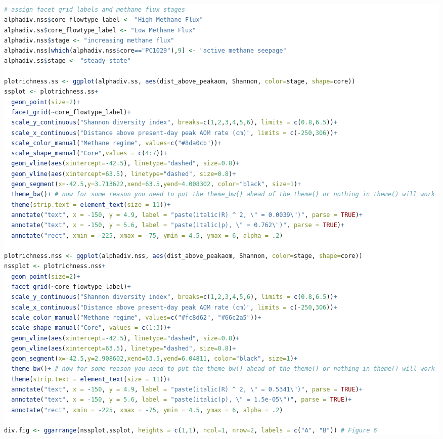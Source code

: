 ``` r
# assign facet grid labels and methane flux stages
alphadiv.nss$core_flowtype_label <- "High Methane Flux"
alphadiv.ss$core_flowtype_label <- "Low Methane Flux"
alphadiv.nss$stage <- "increasing methane flux"
alphadiv.nss[which(alphadiv.nss$core=="PC1029"),9] <- "active methane seepage"
alphadiv.ss$stage <- "steady-state"

plotrichness.ss <- ggplot(alphadiv.ss, aes(dist_above_peakaom, Shannon, color=stage, shape=core)) 
ssplot <- plotrichness.ss+
  geom_point(size=2)+
  facet_grid(~core_flowtype_label)+
  scale_y_continuous("Shannon diversity index", breaks=c(1,2,3,4,5,6), limits = c(0.8,6.5))+
  scale_x_continuous("Distance above present-day peak AOM rate (cm)", limits = c(-250,306))+
  scale_color_manual("Methane regime", values=c("#8da0cb"))+
  scale_shape_manual("Core",values = c(4:7))+
  geom_vline(aes(xintercept=-42.5), linetype="dashed", size=0.8)+
  geom_vline(aes(xintercept=63.5), linetype="dashed", size=0.8)+
  geom_segment(x=-42.5,y=3.713622,xend=63.5,yend=4.008302, color="black", size=1)+
  theme_bw()+ # now for some reason you need to put the theme_bw() ahead of the theme() or nothing in theme() will work
  theme(strip.text = element_text(size = 11))+
  annotate("text", x = -150, y = 4.9, label = "paste(italic(R) ^ 2, \" = 0.0039\")", parse = TRUE)+
  annotate("text", x = -150, y = 5.6, label = "paste(italic(p), \" = 0.762\")", parse = TRUE)+
  annotate("rect", xmin = -225, xmax = -75, ymin = 4.5, ymax = 6, alpha = .2)

plotrichness.nss <- ggplot(alphadiv.nss, aes(dist_above_peakaom, Shannon, color=stage, shape=core))
nssplot <- plotrichness.nss+
  geom_point(size=2)+
  facet_grid(~core_flowtype_label)+
  scale_y_continuous("Shannon diversity index", breaks=c(1,2,3,4,5,6), limits = c(0.8,6.5))+
  scale_x_continuous("Distance above present-day peak AOM rate (cm)", limits = c(-250,306))+
  scale_color_manual("Methane regime", values=c("#fc8d62", "#66c2a5"))+
  scale_shape_manual("Core", values = c(1:3))+
  geom_vline(aes(xintercept=-42.5), linetype="dashed", size=0.8)+
  geom_vline(aes(xintercept=63.5), linetype="dashed", size=0.8)+
  geom_segment(x=-42.5,y=2.908602,xend=63.5,yend=6.04811, color="black", size=1)+
  theme_bw()+ # now for some reason you need to put the theme_bw() ahead of the theme() or nothing in theme() will work
  theme(strip.text = element_text(size = 11))+
  annotate("text", x = -150, y = 4.9, label = "paste(italic(R) ^ 2, \" = 0.5341\")", parse = TRUE)+
  annotate("text", x = -150, y = 5.6, label = "paste(italic(p), \" = 1.5e-05\")", parse = TRUE)+
  annotate("rect", xmin = -225, xmax = -75, ymin = 4.5, ymax = 6, alpha = .2)

div.fig <- ggarrange(nssplot,ssplot, heights = c(1,1), ncol=1, nrow=2, labels = c("A", "B")) # Figure 6
```
